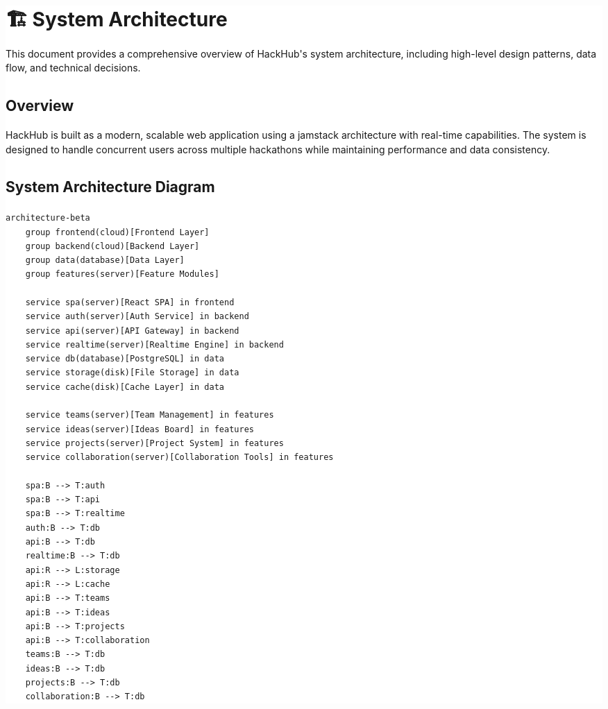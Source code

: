 # 🏗️ System Architecture

This document provides a comprehensive overview of HackHub's system architecture, including high-level design patterns, data flow, and technical decisions.

## Overview

HackHub is built as a modern, scalable web application using a jamstack architecture with real-time capabilities. The system is designed to handle concurrent users across multiple hackathons while maintaining performance and data consistency.

## System Architecture Diagram

```mermaid
architecture-beta
    group frontend(cloud)[Frontend Layer]
    group backend(cloud)[Backend Layer]
    group data(database)[Data Layer]
    group features(server)[Feature Modules]

    service spa(server)[React SPA] in frontend
    service auth(server)[Auth Service] in backend
    service api(server)[API Gateway] in backend
    service realtime(server)[Realtime Engine] in backend
    service db(database)[PostgreSQL] in data
    service storage(disk)[File Storage] in data
    service cache(disk)[Cache Layer] in data
    
    service teams(server)[Team Management] in features
    service ideas(server)[Ideas Board] in features
    service projects(server)[Project System] in features
    service collaboration(server)[Collaboration Tools] in features

    spa:B --> T:auth
    spa:B --> T:api
    spa:B --> T:realtime
    auth:B --> T:db
    api:B --> T:db
    realtime:B --> T:db
    api:R --> L:storage
    api:R --> L:cache
    api:B --> T:teams
    api:B --> T:ideas
    api:B --> T:projects
    api:B --> T:collaboration
    teams:B --> T:db
    ideas:B --> T:db
    projects:B --> T:db
    collaboration:B --> T:db
```
